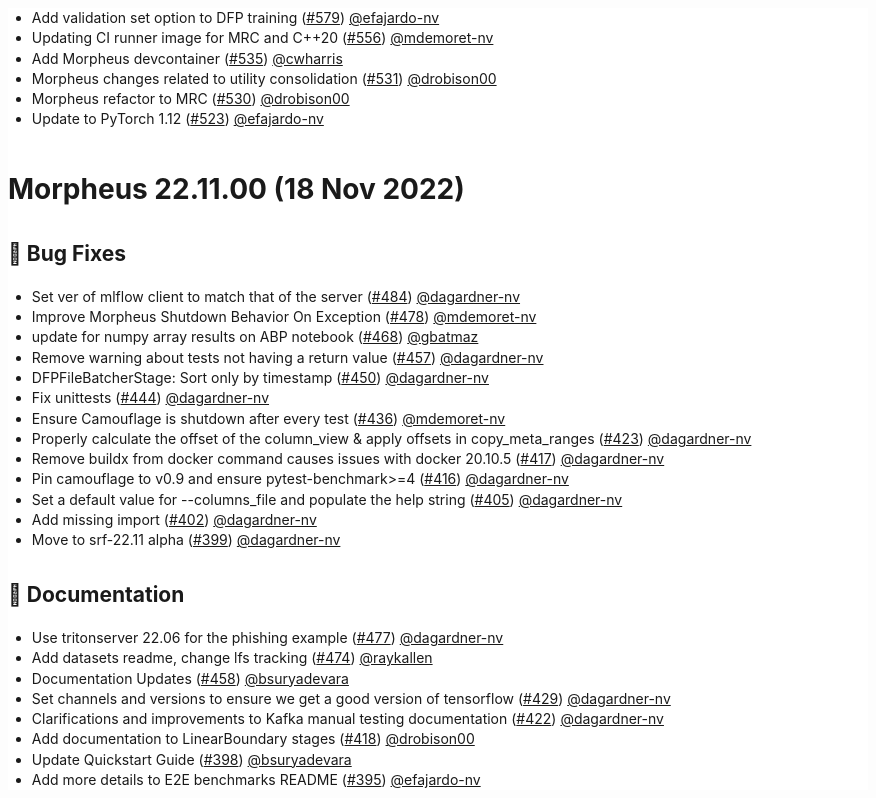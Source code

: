 - Add validation set option to DFP training ([#579](https://github.com/nv-morpheus/Morpheus/pull/579)) [@efajardo-nv](https://github.com/efajardo-nv)
- Updating CI runner image for MRC and C++20 ([#556](https://github.com/nv-morpheus/Morpheus/pull/556)) [@mdemoret-nv](https://github.com/mdemoret-nv)
- Add Morpheus devcontainer ([#535](https://github.com/nv-morpheus/Morpheus/pull/535)) [@cwharris](https://github.com/cwharris)
- Morpheus changes related to utility consolidation ([#531](https://github.com/nv-morpheus/Morpheus/pull/531)) [@drobison00](https://github.com/drobison00)
- Morpheus refactor to MRC ([#530](https://github.com/nv-morpheus/Morpheus/pull/530)) [@drobison00](https://github.com/drobison00)
- Update to PyTorch 1.12 ([#523](https://github.com/nv-morpheus/Morpheus/pull/523)) [@efajardo-nv](https://github.com/efajardo-nv)

# Morpheus 22.11.00 (18 Nov 2022)

## 🐛 Bug Fixes

- Set ver of mlflow client to match that of the server ([#484](https://github.com/nv-morpheus/Morpheus/pull/484)) [@dagardner-nv](https://github.com/dagardner-nv)
- Improve Morpheus Shutdown Behavior On Exception ([#478](https://github.com/nv-morpheus/Morpheus/pull/478)) [@mdemoret-nv](https://github.com/mdemoret-nv)
- update for numpy array results on ABP notebook ([#468](https://github.com/nv-morpheus/Morpheus/pull/468)) [@gbatmaz](https://github.com/gbatmaz)
- Remove warning about tests not having a return value ([#457](https://github.com/nv-morpheus/Morpheus/pull/457)) [@dagardner-nv](https://github.com/dagardner-nv)
- DFPFileBatcherStage: Sort only by timestamp ([#450](https://github.com/nv-morpheus/Morpheus/pull/450)) [@dagardner-nv](https://github.com/dagardner-nv)
- Fix unittests ([#444](https://github.com/nv-morpheus/Morpheus/pull/444)) [@dagardner-nv](https://github.com/dagardner-nv)
- Ensure Camouflage is shutdown after every test ([#436](https://github.com/nv-morpheus/Morpheus/pull/436)) [@mdemoret-nv](https://github.com/mdemoret-nv)
- Properly calculate the offset of the column_view &amp; apply offsets in copy_meta_ranges ([#423](https://github.com/nv-morpheus/Morpheus/pull/423)) [@dagardner-nv](https://github.com/dagardner-nv)
- Remove buildx from docker command causes issues with docker 20.10.5 ([#417](https://github.com/nv-morpheus/Morpheus/pull/417)) [@dagardner-nv](https://github.com/dagardner-nv)
- Pin camouflage to v0.9 and ensure pytest-benchmark&gt;=4 ([#416](https://github.com/nv-morpheus/Morpheus/pull/416)) [@dagardner-nv](https://github.com/dagardner-nv)
- Set a default value for --columns_file and populate the help string ([#405](https://github.com/nv-morpheus/Morpheus/pull/405)) [@dagardner-nv](https://github.com/dagardner-nv)
- Add missing import ([#402](https://github.com/nv-morpheus/Morpheus/pull/402)) [@dagardner-nv](https://github.com/dagardner-nv)
- Move to srf-22.11 alpha ([#399](https://github.com/nv-morpheus/Morpheus/pull/399)) [@dagardner-nv](https://github.com/dagardner-nv)

## 📖 Documentation

- Use tritonserver 22.06 for the phishing example ([#477](https://github.com/nv-morpheus/Morpheus/pull/477)) [@dagardner-nv](https://github.com/dagardner-nv)
- Add datasets readme, change lfs tracking ([#474](https://github.com/nv-morpheus/Morpheus/pull/474)) [@raykallen](https://github.com/raykallen)
- Documentation Updates ([#458](https://github.com/nv-morpheus/Morpheus/pull/458)) [@bsuryadevara](https://github.com/bsuryadevara)
- Set channels and versions to ensure we get a good version of tensorflow ([#429](https://github.com/nv-morpheus/Morpheus/pull/429)) [@dagardner-nv](https://github.com/dagardner-nv)
- Clarifications and improvements to Kafka manual testing documentation ([#422](https://github.com/nv-morpheus/Morpheus/pull/422)) [@dagardner-nv](https://github.com/dagardner-nv)
- Add documentation to LinearBoundary stages ([#418](https://github.com/nv-morpheus/Morpheus/pull/418)) [@drobison00](https://github.com/drobison00)
- Update Quickstart Guide ([#398](https://github.com/nv-morpheus/Morpheus/pull/398)) [@bsuryadevara](https://github.com/bsuryadevara)
- Add more details to E2E benchmarks README ([#395](https://github.com/nv-morpheus/Morpheus/pull/395)) [@efajardo-nv](https://github.com/efajardo-nv)